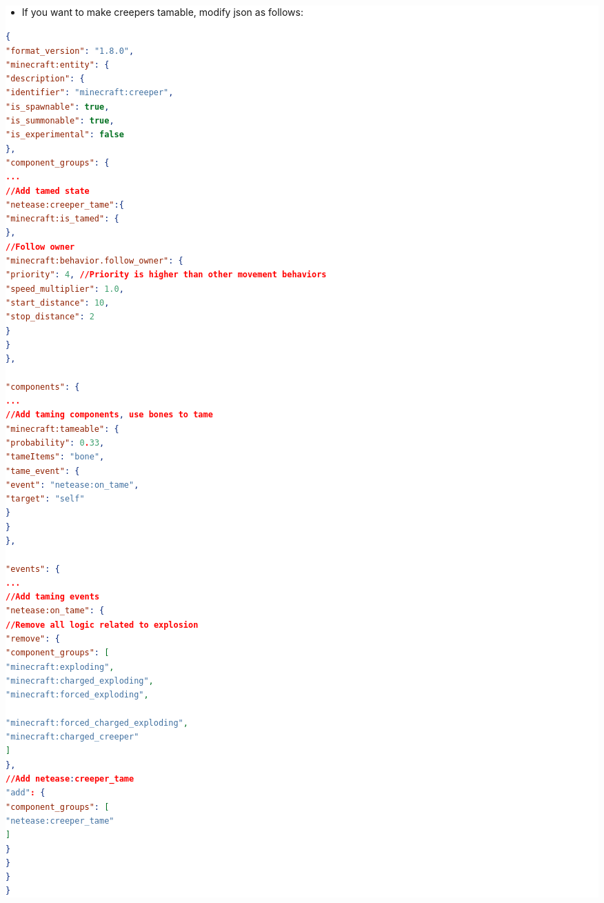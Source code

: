 - If you want to make creepers tamable, modify json as follows: 
```json 
{ 
"format_version": "1.8.0", 
"minecraft:entity": { 
"description": { 
"identifier": "minecraft:creeper", 
"is_spawnable": true, 
"is_summonable": true, 
"is_experimental": false 
}, 
"component_groups": { 
... 
//Add tamed state 
"netease:creeper_tame":{ 
"minecraft:is_tamed": { 
}, 
//Follow owner 
"minecraft:behavior.follow_owner": { 
"priority": 4, //Priority is higher than other movement behaviors 
"speed_multiplier": 1.0, 
"start_distance": 10, 
"stop_distance": 2 
} 
} 
}, 

"components": { 
... 
//Add taming components, use bones to tame 
"minecraft:tameable": { 
"probability": 0.33, 
"tameItems": "bone", 
"tame_event": { 
"event": "netease:on_tame", 
"target": "self" 
} 
} 
}, 

"events": { 
... 
//Add taming events 
"netease:on_tame": { 
//Remove all logic related to explosion 
"remove": { 
"component_groups": [ 
"minecraft:exploding", 
"minecraft:charged_exploding", 
"minecraft:forced_exploding",

"minecraft:forced_charged_exploding", 
"minecraft:charged_creeper" 
] 
}, 
//Add netease:creeper_tame 
"add": { 
"component_groups": [ 
"netease:creeper_tame" 
] 
} 
} 
} 
} 
```
